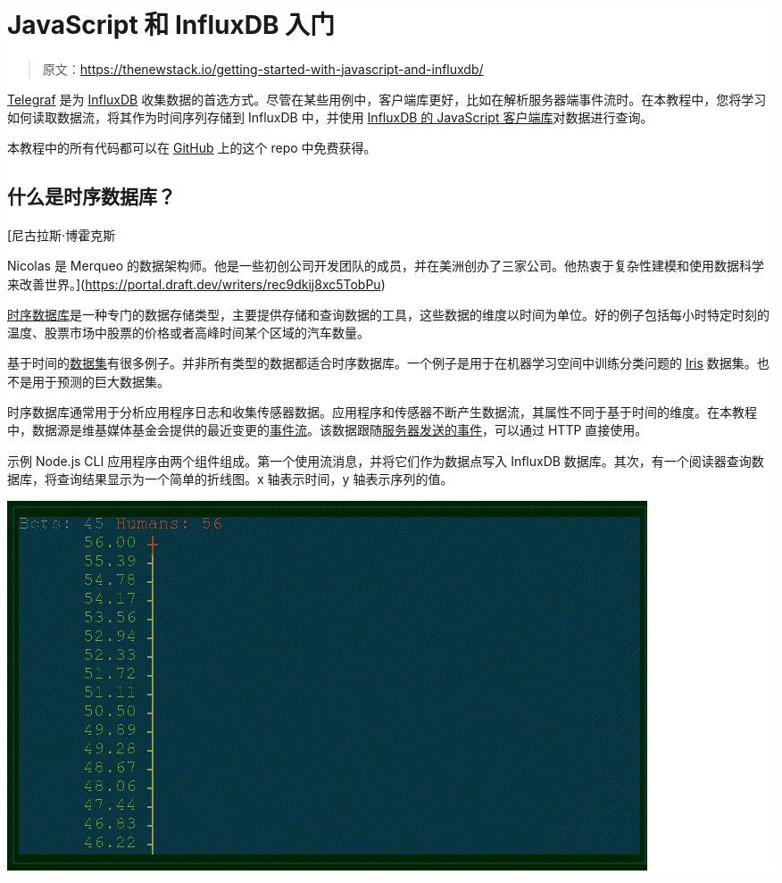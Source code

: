# JavaScript 和 InfluxDB 入门

> 原文：<https://thenewstack.io/getting-started-with-javascript-and-influxdb/>

[Telegraf](https://www.influxdata.com/time-series-platform/telegraf/) 是为 [InfluxDB](https://www.influxdata.com/) 收集数据的首选方式。尽管在某些用例中，客户端库更好，比如在解析服务器端事件流时。在本教程中，您将学习如何读取数据流，将其作为时间序列存储到 InfluxDB 中，并使用 [InfluxDB 的 JavaScript 客户端库](https://www.influxdata.com/blog/getting-started-with-javascript-and-influxdb-2-0/)对数据进行查询。

本教程中的所有代码都可以在 [GitHub](https://github.com/nickmancol/InfluxJS) 上的这个 repo 中免费获得。

## 什么是时序数据库？

 [尼古拉斯·博霍克斯

Nicolas 是 Merqueo 的数据架构师。他是一些初创公司开发团队的成员，并在美洲创办了三家公司。他热衷于复杂性建模和使用数据科学来改善世界。](https://portal.draft.dev/writers/rec9dkij8xc5TobPu) 

[时序数据库](https://www.influxdata.com/time-series-database/)是一种专门的数据存储类型，主要提供存储和查询数据的工具，这些数据的维度以时间为单位。好的例子包括每小时特定时刻的温度、股票市场中股票的价格或者高峰时间某个区域的汽车数量。

基于时间的[数据集](https://github.com/awesomedata/awesome-public-datasets#timeseries)有很多例子。并非所有类型的数据都适合时序数据库。一个例子是用于在机器学习空间中训练分类问题的 [Iris](https://scikit-learn.org/stable/auto_examples/datasets/plot_iris_dataset.html) 数据集。也不是用于预测的巨大数据集。

时序数据库通常用于分析应用程序日志和收集传感器数据。应用程序和传感器不断产生数据流，其属性不同于基于时间的维度。在本教程中，数据源是维基媒体基金会提供的最近变更的[事件流](https://wikitech.wikimedia.org/wiki/Event_Platform/EventStreams)。该数据跟随[服务器发送的事件](https://en.wikipedia.org/wiki/Server-sent_events)，可以通过 HTTP 直接使用。

示例 Node.js CLI 应用程序由两个组件组成。第一个使用流消息，并将它们作为数据点写入 InfluxDB 数据库。其次，有一个阅读器查询数据库，将查询结果显示为一个简单的折线图。x 轴表示时间，y 轴表示序列的值。

![](img/3837ba52f14cbf194451266f0ba860cb.png)
